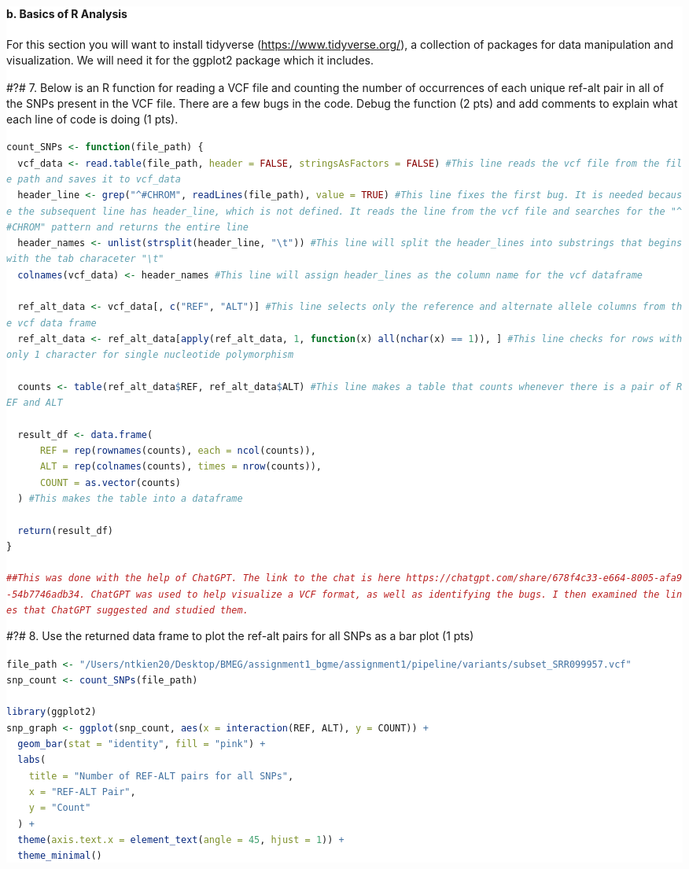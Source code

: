 #### b. Basics of R Analysis

For this section you will want to install tidyverse
(<https://www.tidyverse.org/>), a collection of packages for data
manipulation and visualization. We will need it for the ggplot2 package
which it includes.

\#?# 7. Below is an R function for reading a VCF file and counting the
number of occurrences of each unique ref-alt pair in all of the SNPs
present in the VCF file. There are a few bugs in the code. Debug the
function (2 pts) and add comments to explain what each line of code is
doing (1 pts).

``` r
count_SNPs <- function(file_path) {
  vcf_data <- read.table(file_path, header = FALSE, stringsAsFactors = FALSE) #This line reads the vcf file from the file path and saves it to vcf_data
  header_line <- grep("^#CHROM", readLines(file_path), value = TRUE) #This line fixes the first bug. It is needed because the subsequent line has header_line, which is not defined. It reads the line from the vcf file and searches for the "^#CHROM" pattern and returns the entire line
  header_names <- unlist(strsplit(header_line, "\t")) #This line will split the header_lines into substrings that begins with the tab characeter "\t"
  colnames(vcf_data) <- header_names #This line will assign header_lines as the column name for the vcf dataframe

  ref_alt_data <- vcf_data[, c("REF", "ALT")] #This line selects only the reference and alternate allele columns from the vcf data frame
  ref_alt_data <- ref_alt_data[apply(ref_alt_data, 1, function(x) all(nchar(x) == 1)), ] #This line checks for rows with only 1 character for single nucleotide polymorphism

  counts <- table(ref_alt_data$REF, ref_alt_data$ALT) #This line makes a table that counts whenever there is a pair of REF and ALT

  result_df <- data.frame(
      REF = rep(rownames(counts), each = ncol(counts)),
      ALT = rep(colnames(counts), times = nrow(counts)),
      COUNT = as.vector(counts)
  ) #This makes the table into a dataframe

  return(result_df)
}

##This was done with the help of ChatGPT. The link to the chat is here https://chatgpt.com/share/678f4c33-e664-8005-afa9-54b7746adb34. ChatGPT was used to help visualize a VCF format, as well as identifying the bugs. I then examined the lines that ChatGPT suggested and studied them. 
```

\#?# 8. Use the returned data frame to plot the ref-alt pairs for all
SNPs as a bar plot (1 pts)

``` r
file_path <- "/Users/ntkien20/Desktop/BMEG/assignment1_bgme/assignment1/pipeline/variants/subset_SRR099957.vcf"
snp_count <- count_SNPs(file_path)

library(ggplot2)
snp_graph <- ggplot(snp_count, aes(x = interaction(REF, ALT), y = COUNT)) +
  geom_bar(stat = "identity", fill = "pink") +
  labs(
    title = "Number of REF-ALT pairs for all SNPs",
    x = "REF-ALT Pair",
    y = "Count"
  ) +
  theme(axis.text.x = element_text(angle = 45, hjust = 1)) +
  theme_minimal()

```